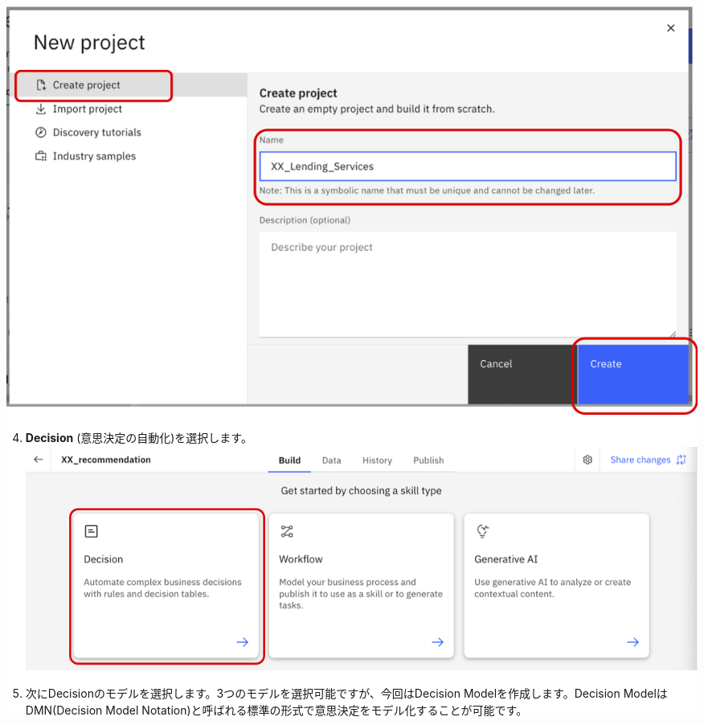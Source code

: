  ![alt text](lab4_images/image-2.png)

 4. **Decision** (意思決定の自動化)を選択します。
 ![alt text](lab4_images/image-3.png)

 5. 次にDecisionのモデルを選択します。3つのモデルを選択可能ですが、今回はDecision Modelを作成します。Decision ModelはDMN(Decision Model Notation)と呼ばれる標準の形式で意思決定をモデル化することが可能です。  